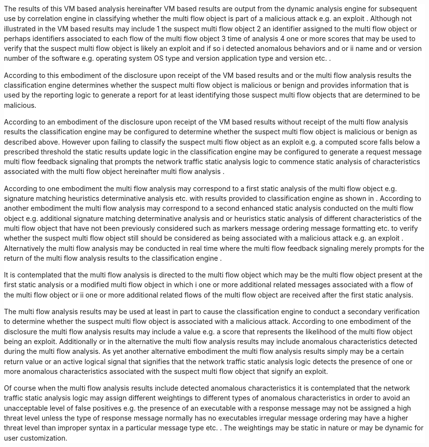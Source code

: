 The results of this VM based analysis hereinafter VM based results are output from the dynamic analysis engine for subsequent use by correlation engine in classifying whether the multi flow object is part of a malicious attack e.g. an exploit . Although not illustrated in the VM based results may include 1 the suspect multi flow object 2 an identifier assigned to the multi flow object or perhaps identifiers associated to each flow of the multi flow object 3 time of analysis 4 one or more scores that may be used to verify that the suspect multi flow object is likely an exploit and if so i detected anomalous behaviors and or ii name and or version number of the software e.g. operating system OS type and version application type and version etc. .

According to this embodiment of the disclosure upon receipt of the VM based results and or the multi flow analysis results the classification engine determines whether the suspect multi flow object is malicious or benign and provides information that is used by the reporting logic to generate a report for at least identifying those suspect multi flow objects that are determined to be malicious.

According to an embodiment of the disclosure upon receipt of the VM based results without receipt of the multi flow analysis results the classification engine may be configured to determine whether the suspect multi flow object is malicious or benign as described above. However upon failing to classify the suspect multi flow object as an exploit e.g. a computed score falls below a prescribed threshold the static results update logic in the classification engine may be configured to generate a request message multi flow feedback signaling that prompts the network traffic static analysis logic to commence static analysis of characteristics associated with the multi flow object hereinafter multi flow analysis .

According to one embodiment the multi flow analysis may correspond to a first static analysis of the multi flow object e.g. signature matching heuristics determinative analysis etc. with results provided to classification engine as shown in . According to another embodiment the multi flow analysis may correspond to a second enhanced static analysis conducted on the multi flow object e.g. additional signature matching determinative analysis and or heuristics static analysis of different characteristics of the multi flow object that have not been previously considered such as markers message ordering message formatting etc. to verify whether the suspect multi flow object still should be considered as being associated with a malicious attack e.g. an exploit . Alternatively the multi flow analysis may be conducted in real time where the multi flow feedback signaling merely prompts for the return of the multi flow analysis results to the classification engine .

It is contemplated that the multi flow analysis is directed to the multi flow object which may be the multi flow object present at the first static analysis or a modified multi flow object in which i one or more additional related messages associated with a flow of the multi flow object or ii one or more additional related flows of the multi flow object are received after the first static analysis.

The multi flow analysis results may be used at least in part to cause the classification engine to conduct a secondary verification to determine whether the suspect multi flow object is associated with a malicious attack. According to one embodiment of the disclosure the multi flow analysis results may include a value e.g. a score that represents the likelihood of the multi flow object being an exploit. Additionally or in the alternative the multi flow analysis results may include anomalous characteristics detected during the multi flow analysis. As yet another alternative embodiment the multi flow analysis results simply may be a certain return value or an active logical signal that signifies that the network traffic static analysis logic detects the presence of one or more anomalous characteristics associated with the suspect multi flow object that signify an exploit.

Of course when the multi flow analysis results include detected anomalous characteristics it is contemplated that the network traffic static analysis logic may assign different weightings to different types of anomalous characteristics in order to avoid an unacceptable level of false positives e.g. the presence of an executable with a response message may not be assigned a high threat level unless the type of response message normally has no executables irregular message ordering may have a higher threat level than improper syntax in a particular message type etc. . The weightings may be static in nature or may be dynamic for user customization.
